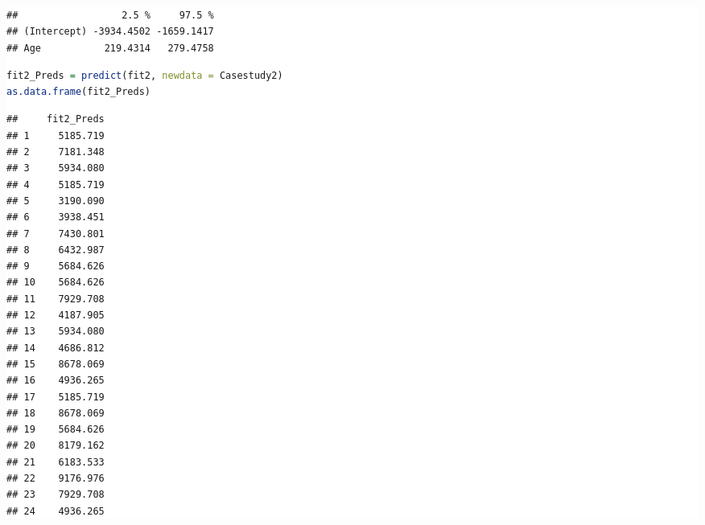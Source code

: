     ##                  2.5 %     97.5 %
    ## (Intercept) -3934.4502 -1659.1417
    ## Age           219.4314   279.4758

``` r
fit2_Preds = predict(fit2, newdata = Casestudy2)
as.data.frame(fit2_Preds)
```

    ##     fit2_Preds
    ## 1     5185.719
    ## 2     7181.348
    ## 3     5934.080
    ## 4     5185.719
    ## 5     3190.090
    ## 6     3938.451
    ## 7     7430.801
    ## 8     6432.987
    ## 9     5684.626
    ## 10    5684.626
    ## 11    7929.708
    ## 12    4187.905
    ## 13    5934.080
    ## 14    4686.812
    ## 15    8678.069
    ## 16    4936.265
    ## 17    5185.719
    ## 18    8678.069
    ## 19    5684.626
    ## 20    8179.162
    ## 21    6183.533
    ## 22    9176.976
    ## 23    7929.708
    ## 24    4936.265